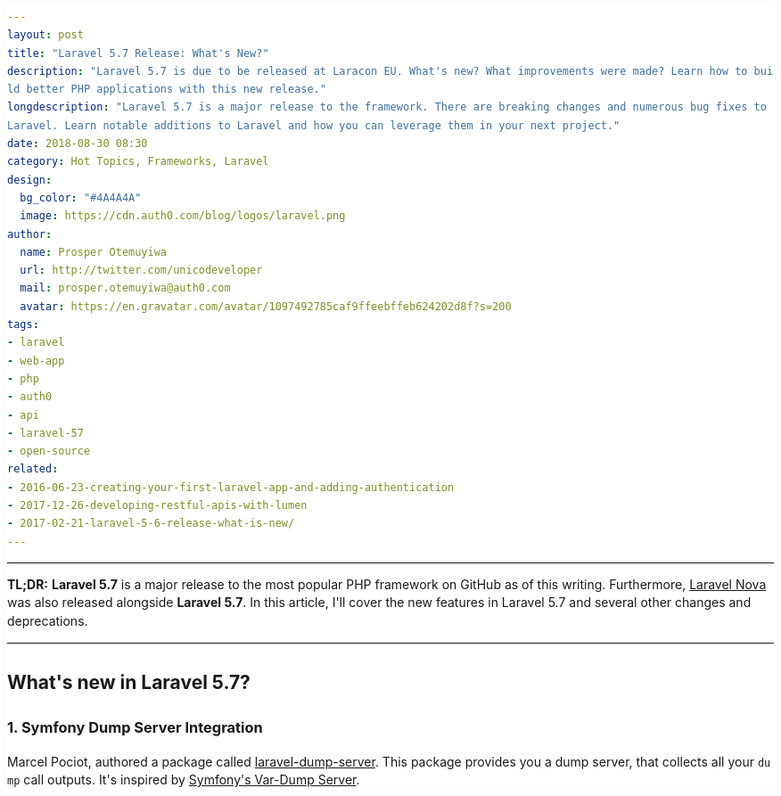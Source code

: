 ```yaml
---
layout: post
title: "Laravel 5.7 Release: What's New?"
description: "Laravel 5.7 is due to be released at Laracon EU. What's new? What improvements were made? Learn how to build better PHP applications with this new release."
longdescription: "Laravel 5.7 is a major release to the framework. There are breaking changes and numerous bug fixes to Laravel. Learn notable additions to Laravel and how you can leverage them in your next project."
date: 2018-08-30 08:30
category: Hot Topics, Frameworks, Laravel
design:
  bg_color: "#4A4A4A"
  image: https://cdn.auth0.com/blog/logos/laravel.png
author:
  name: Prosper Otemuyiwa
  url: http://twitter.com/unicodeveloper
  mail: prosper.otemuyiwa@auth0.com
  avatar: https://en.gravatar.com/avatar/1097492785caf9ffeebffeb624202d8f?s=200
tags:
- laravel
- web-app
- php
- auth0
- api
- laravel-57
- open-source
related:
- 2016-06-23-creating-your-first-laravel-app-and-adding-authentication
- 2017-12-26-developing-restful-apis-with-lumen
- 2017-02-21-laravel-5-6-release-what-is-new/
---
```


---

**TL;DR:** **Laravel 5.7** is a major release to the most popular PHP framework on GitHub as of this writing. Furthermore, [Laravel Nova](https://nova.laravel.com) was also released alongside **Laravel 5.7**. In this article, I'll cover the new features in Laravel 5.7 and several other changes and deprecations.

---

## What's new in Laravel 5.7?

### 1. Symfony Dump Server Integration

Marcel Pociot, authored a package called [laravel-dump-server](https://github.com/beyondcode/laravel-dump-server). This package provides you a dump server, that collects all your `dump` call outputs. It's inspired by [Symfony's Var-Dump Server](https://symfony.com/doc/current/components/var_dumper.html#the-dump-server).
